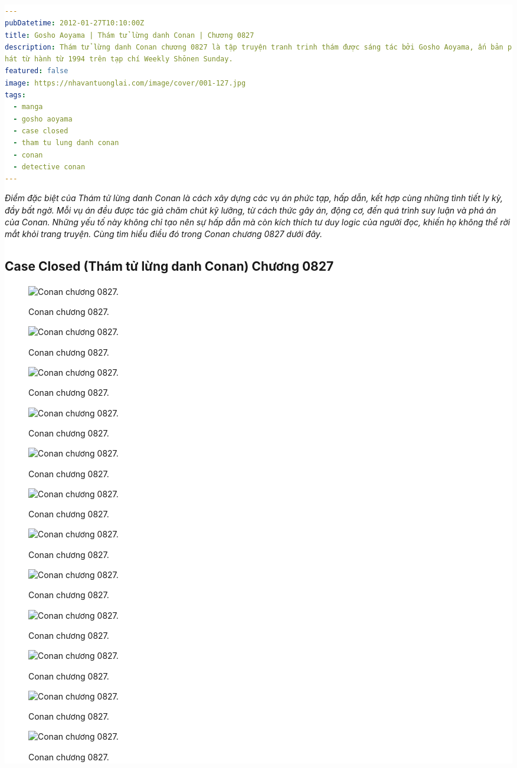 ```yaml
---
pubDatetime: 2012-01-27T10:10:00Z
title: Gosho Aoyama | Thám tử lừng danh Conan | Chương 0827
description: Thám tử lừng danh Conan chương 0827 là tập truyện tranh trinh thám được sáng tác bởi Gosho Aoyama, ấn bản phát từ hành từ 1994 trên tạp chí Weekly Shōnen Sunday.
featured: false
image: https://nhavantuonglai.com/image/cover/001-127.jpg
tags:
  - manga
  - gosho aoyama
  - case closed
  - tham tu lung danh conan
  - conan
  - detective conan
---
```


_Điểm đặc biệt của Thám tử lừng danh Conan là cách xây dựng các vụ án phức tạp, hấp dẫn, kết hợp cùng những tình tiết ly kỳ, đầy bất ngờ. Mỗi vụ án đều được tác giả chăm chút kỹ lưỡng, từ cách thức gây án, động cơ, đến quá trình suy luận và phá án của Conan. Những yếu tố này không chỉ tạo nên sự hấp dẫn mà còn kích thích tư duy logic của người đọc, khiến họ không thể rời mắt khỏi trang truyện. Cùng tìm hiểu điều đó trong Conan chương 0827 dưới đây._

## Case Closed (Thám tử lừng danh Conan) Chương 0827

<figure><img src="https://nhavantuonglai.blog/manga/gosho-aoyama/case-closed/0827-01.jpg" alt="Conan chương 0827." title="Conan chương 0827." height=100% width=100%><figcaption></p>Conan chương 0827.</p></figcaption></figure>

<figure><img src="https://nhavantuonglai.blog/manga/gosho-aoyama/case-closed/0827-02.jpg" alt="Conan chương 0827." title="Conan chương 0827." height=100% width=100%><figcaption></p>Conan chương 0827.</p></figcaption></figure>

<figure><img src="https://nhavantuonglai.blog/manga/gosho-aoyama/case-closed/0827-03.jpg" alt="Conan chương 0827." title="Conan chương 0827." height=100% width=100%><figcaption></p>Conan chương 0827.</p></figcaption></figure>

<figure><img src="https://nhavantuonglai.blog/manga/gosho-aoyama/case-closed/0827-04.jpg" alt="Conan chương 0827." title="Conan chương 0827." height=100% width=100%><figcaption></p>Conan chương 0827.</p></figcaption></figure>

<figure><img src="https://nhavantuonglai.blog/manga/gosho-aoyama/case-closed/0827-05.jpg" alt="Conan chương 0827." title="Conan chương 0827." height=100% width=100%><figcaption></p>Conan chương 0827.</p></figcaption></figure>

<figure><img src="https://nhavantuonglai.blog/manga/gosho-aoyama/case-closed/0827-06.jpg" alt="Conan chương 0827." title="Conan chương 0827." height=100% width=100%><figcaption></p>Conan chương 0827.</p></figcaption></figure>

<figure><img src="https://nhavantuonglai.blog/manga/gosho-aoyama/case-closed/0827-07.jpg" alt="Conan chương 0827." title="Conan chương 0827." height=100% width=100%><figcaption></p>Conan chương 0827.</p></figcaption></figure>

<figure><img src="https://nhavantuonglai.blog/manga/gosho-aoyama/case-closed/0827-08.jpg" alt="Conan chương 0827." title="Conan chương 0827." height=100% width=100%><figcaption></p>Conan chương 0827.</p></figcaption></figure>

<figure><img src="https://nhavantuonglai.blog/manga/gosho-aoyama/case-closed/0827-09.jpg" alt="Conan chương 0827." title="Conan chương 0827." height=100% width=100%><figcaption></p>Conan chương 0827.</p></figcaption></figure>

<figure><img src="https://nhavantuonglai.blog/manga/gosho-aoyama/case-closed/0827-10.jpg" alt="Conan chương 0827." title="Conan chương 0827." height=100% width=100%><figcaption></p>Conan chương 0827.</p></figcaption></figure>

<figure><img src="https://nhavantuonglai.blog/manga/gosho-aoyama/case-closed/0827-11.jpg" alt="Conan chương 0827." title="Conan chương 0827." height=100% width=100%><figcaption></p>Conan chương 0827.</p></figcaption></figure>

<figure><img src="https://nhavantuonglai.blog/manga/gosho-aoyama/case-closed/0827-12.jpg" alt="Conan chương 0827." title="Conan chương 0827." height=100% width=100%><figcaption></p>Conan chương 0827.</p></figcaption></figure>

